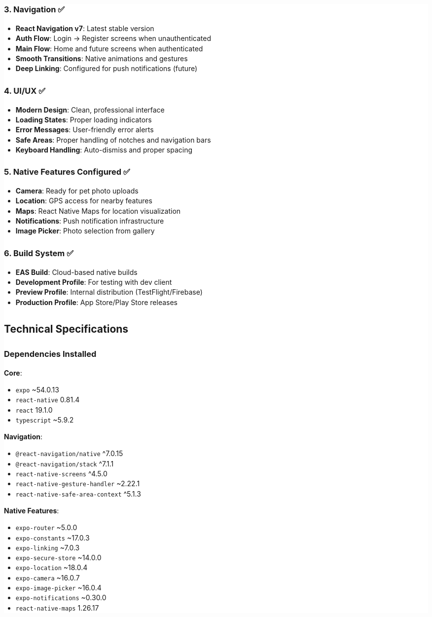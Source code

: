 ### 3. Navigation ✅
- **React Navigation v7**: Latest stable version
- **Auth Flow**: Login → Register screens when unauthenticated
- **Main Flow**: Home and future screens when authenticated
- **Smooth Transitions**: Native animations and gestures
- **Deep Linking**: Configured for push notifications (future)

### 4. UI/UX ✅
- **Modern Design**: Clean, professional interface
- **Loading States**: Proper loading indicators
- **Error Messages**: User-friendly error alerts
- **Safe Areas**: Proper handling of notches and navigation bars
- **Keyboard Handling**: Auto-dismiss and proper spacing

### 5. Native Features Configured ✅
- **Camera**: Ready for pet photo uploads
- **Location**: GPS access for nearby features
- **Maps**: React Native Maps for location visualization
- **Notifications**: Push notification infrastructure
- **Image Picker**: Photo selection from gallery

### 6. Build System ✅
- **EAS Build**: Cloud-based native builds
- **Development Profile**: For testing with dev client
- **Preview Profile**: Internal distribution (TestFlight/Firebase)
- **Production Profile**: App Store/Play Store releases

## Technical Specifications

### Dependencies Installed

**Core**:
- `expo` ~54.0.13
- `react-native` 0.81.4
- `react` 19.1.0
- `typescript` ~5.9.2

**Navigation**:
- `@react-navigation/native` ^7.0.15
- `@react-navigation/stack` ^7.1.1
- `react-native-screens` ^4.5.0
- `react-native-gesture-handler` ~2.22.1
- `react-native-safe-area-context` ^5.1.3

**Native Features**:
- `expo-router` ~5.0.0
- `expo-constants` ~17.0.3
- `expo-linking` ~7.0.3
- `expo-secure-store` ~14.0.0
- `expo-location` ~18.0.4
- `expo-camera` ~16.0.7
- `expo-image-picker` ~16.0.4
- `expo-notifications` ~0.30.0
- `react-native-maps` 1.26.17
